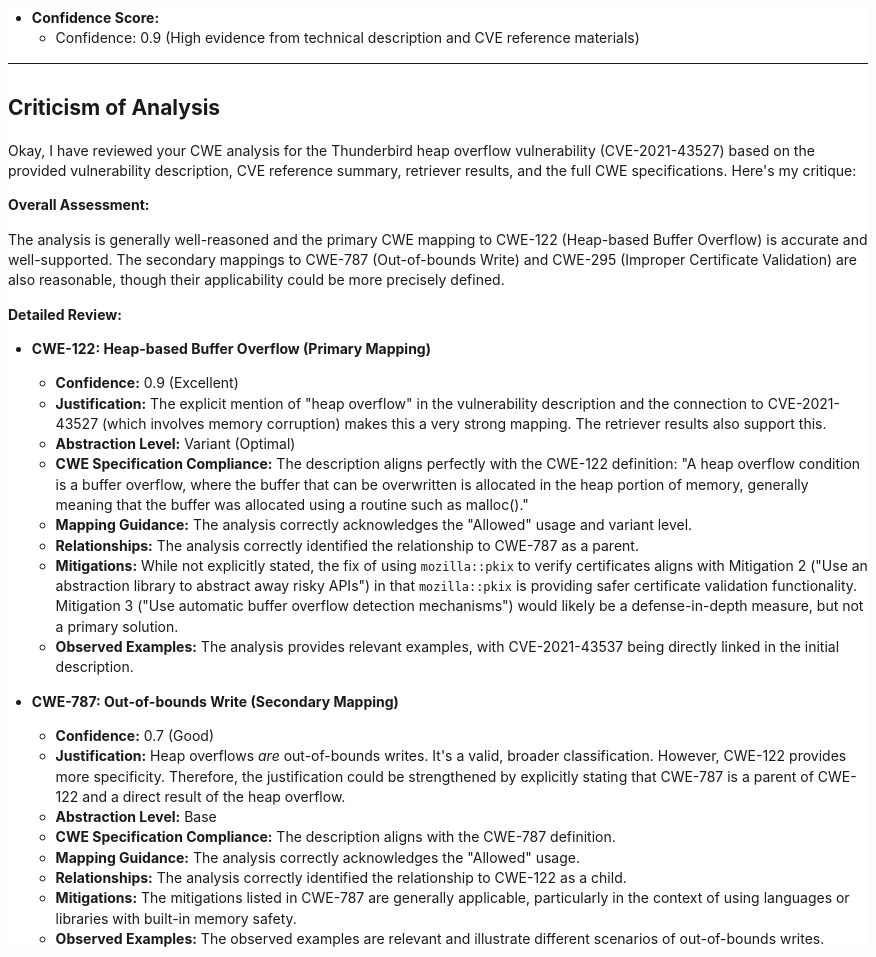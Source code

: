- **Confidence Score:**  
  - Confidence: 0.9 (High evidence from technical description and CVE reference materials)

---

## Criticism of Analysis

Okay, I have reviewed your CWE analysis for the Thunderbird heap overflow vulnerability (CVE-2021-43527) based on the provided vulnerability description, CVE reference summary, retriever results, and the full CWE specifications. Here's my critique:

**Overall Assessment:**

The analysis is generally well-reasoned and the primary CWE mapping to CWE-122 (Heap-based Buffer Overflow) is accurate and well-supported. The secondary mappings to CWE-787 (Out-of-bounds Write) and CWE-295 (Improper Certificate Validation) are also reasonable, though their applicability could be more precisely defined.

**Detailed Review:**

*   **CWE-122: Heap-based Buffer Overflow (Primary Mapping)**

    *   **Confidence:** 0.9 (Excellent)
    *   **Justification:** The explicit mention of "heap overflow" in the vulnerability description and the connection to CVE-2021-43527 (which involves memory corruption) makes this a very strong mapping. The retriever results also support this.
    *   **Abstraction Level:** Variant (Optimal)
    *   **CWE Specification Compliance:** The description aligns perfectly with the CWE-122 definition: "A heap overflow condition is a buffer overflow, where the buffer that can be overwritten is allocated in the heap portion of memory, generally meaning that the buffer was allocated using a routine such as malloc()."
    *   **Mapping Guidance:** The analysis correctly acknowledges the "Allowed" usage and variant level.
    *   **Relationships:** The analysis correctly identified the relationship to CWE-787 as a parent.
    *   **Mitigations:** While not explicitly stated, the fix of using `mozilla::pkix` to verify certificates aligns with Mitigation 2 ("Use an abstraction library to abstract away risky APIs") in that `mozilla::pkix` is providing safer certificate validation functionality. Mitigation 3 ("Use automatic buffer overflow detection mechanisms") would likely be a defense-in-depth measure, but not a primary solution.
    *   **Observed Examples:** The analysis provides relevant examples, with CVE-2021-43537 being directly linked in the initial description.

*   **CWE-787: Out-of-bounds Write (Secondary Mapping)**

    *   **Confidence:** 0.7 (Good)
    *   **Justification:** Heap overflows *are* out-of-bounds writes. It's a valid, broader classification. However, CWE-122 provides more specificity. Therefore, the justification could be strengthened by explicitly stating that CWE-787 is a parent of CWE-122 and a direct result of the heap overflow.
    *   **Abstraction Level:** Base
    *   **CWE Specification Compliance:** The description aligns with the CWE-787 definition.
    *   **Mapping Guidance:** The analysis correctly acknowledges the "Allowed" usage.
    *   **Relationships:** The analysis correctly identified the relationship to CWE-122 as a child.
    *   **Mitigations:** The mitigations listed in CWE-787 are generally applicable, particularly in the context of using languages or libraries with built-in memory safety.
    *   **Observed Examples:** The observed examples are relevant and illustrate different scenarios of out-of-bounds writes.
